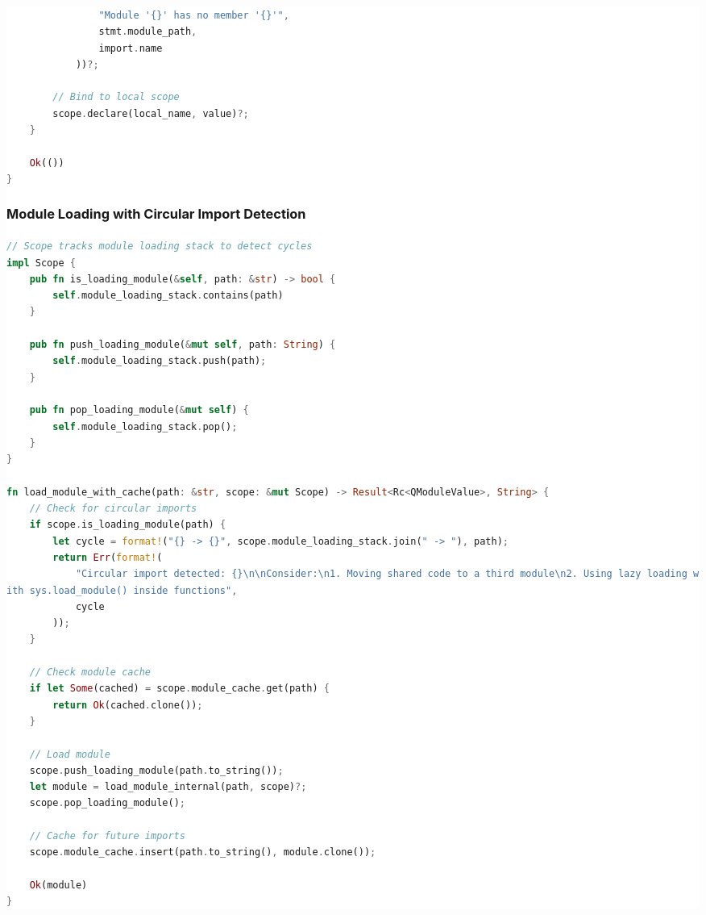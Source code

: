 ```rust
                "Module '{}' has no member '{}'",
                stmt.module_path,
                import.name
            ))?;

        // Bind to local scope
        scope.declare(local_name, value)?;
    }

    Ok(())
}
```

### Module Loading with Circular Import Detection

```rust
// Scope tracks module loading stack to detect cycles
impl Scope {
    pub fn is_loading_module(&self, path: &str) -> bool {
        self.module_loading_stack.contains(path)
    }

    pub fn push_loading_module(&mut self, path: String) {
        self.module_loading_stack.push(path);
    }

    pub fn pop_loading_module(&mut self) {
        self.module_loading_stack.pop();
    }
}

fn load_module_with_cache(path: &str, scope: &mut Scope) -> Result<Rc<QModuleValue>, String> {
    // Check for circular imports
    if scope.is_loading_module(path) {
        let cycle = format!("{} -> {}", scope.module_loading_stack.join(" -> "), path);
        return Err(format!(
            "Circular import detected: {}\n\nConsider:\n1. Moving shared code to a third module\n2. Using lazy loading with sys.load_module() inside functions",
            cycle
        ));
    }

    // Check module cache
    if let Some(cached) = scope.module_cache.get(path) {
        return Ok(cached.clone());
    }

    // Load module
    scope.push_loading_module(path.to_string());
    let module = load_module_internal(path, scope)?;
    scope.pop_loading_module();

    // Cache for future imports
    scope.module_cache.insert(path.to_string(), module.clone());

    Ok(module)
}
```
